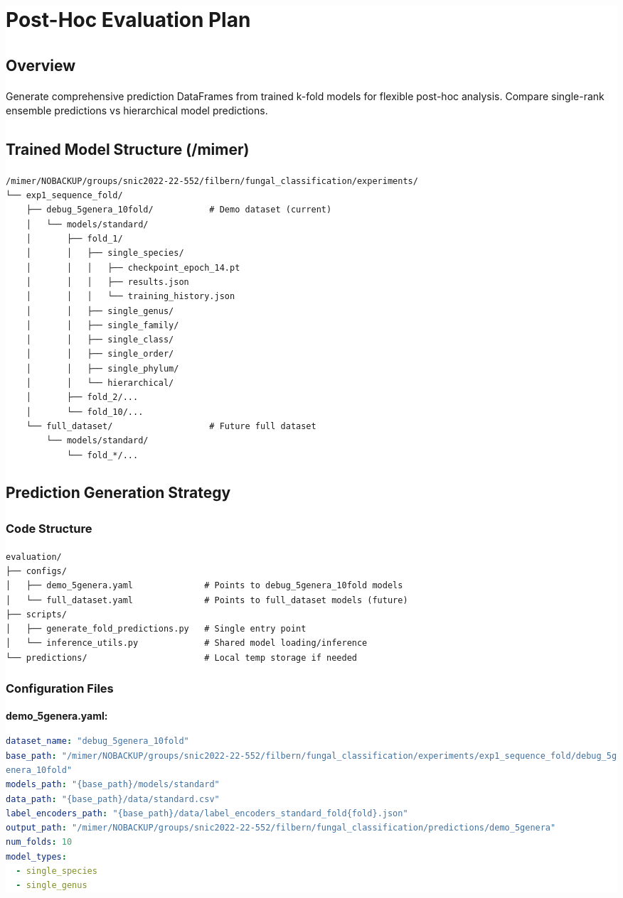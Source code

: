 # Post-Hoc Evaluation Plan

## Overview
Generate comprehensive prediction DataFrames from trained k-fold models for flexible post-hoc analysis. Compare single-rank ensemble predictions vs hierarchical model predictions.

## Trained Model Structure (/mimer)

```
/mimer/NOBACKUP/groups/snic2022-22-552/filbern/fungal_classification/experiments/
└── exp1_sequence_fold/
    ├── debug_5genera_10fold/           # Demo dataset (current)
    │   └── models/standard/
    │       ├── fold_1/
    │       │   ├── single_species/
    │       │   │   ├── checkpoint_epoch_14.pt
    │       │   │   ├── results.json
    │       │   │   └── training_history.json
    │       │   ├── single_genus/
    │       │   ├── single_family/
    │       │   ├── single_class/
    │       │   ├── single_order/
    │       │   ├── single_phylum/
    │       │   └── hierarchical/
    │       ├── fold_2/...
    │       └── fold_10/...
    └── full_dataset/                   # Future full dataset
        └── models/standard/
            └── fold_*/...
```

## Prediction Generation Strategy

### Code Structure
```
evaluation/
├── configs/
│   ├── demo_5genera.yaml              # Points to debug_5genera_10fold models
│   └── full_dataset.yaml              # Points to full_dataset models (future)
├── scripts/
│   ├── generate_fold_predictions.py   # Single entry point
│   └── inference_utils.py             # Shared model loading/inference
└── predictions/                       # Local temp storage if needed
```

### Configuration Files

**demo_5genera.yaml:**
```yaml
dataset_name: "debug_5genera_10fold"
base_path: "/mimer/NOBACKUP/groups/snic2022-22-552/filbern/fungal_classification/experiments/exp1_sequence_fold/debug_5genera_10fold"
models_path: "{base_path}/models/standard"
data_path: "{base_path}/data/standard.csv"
label_encoders_path: "{base_path}/data/label_encoders_standard_fold{fold}.json"
output_path: "/mimer/NOBACKUP/groups/snic2022-22-552/filbern/fungal_classification/predictions/demo_5genera"
num_folds: 10
model_types:
  - single_species
  - single_genus
```